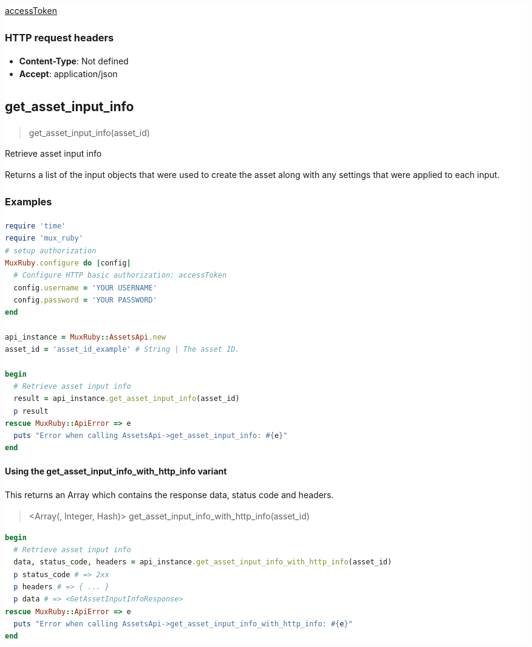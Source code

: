 [accessToken](../README.md#accessToken)

### HTTP request headers

- **Content-Type**: Not defined
- **Accept**: application/json


## get_asset_input_info

> <GetAssetInputInfoResponse> get_asset_input_info(asset_id)

Retrieve asset input info

Returns a list of the input objects that were used to create the asset along with any settings that were applied to each input.

### Examples

```ruby
require 'time'
require 'mux_ruby'
# setup authorization
MuxRuby.configure do |config|
  # Configure HTTP basic authorization: accessToken
  config.username = 'YOUR USERNAME'
  config.password = 'YOUR PASSWORD'
end

api_instance = MuxRuby::AssetsApi.new
asset_id = 'asset_id_example' # String | The asset ID.

begin
  # Retrieve asset input info
  result = api_instance.get_asset_input_info(asset_id)
  p result
rescue MuxRuby::ApiError => e
  puts "Error when calling AssetsApi->get_asset_input_info: #{e}"
end
```

#### Using the get_asset_input_info_with_http_info variant

This returns an Array which contains the response data, status code and headers.

> <Array(<GetAssetInputInfoResponse>, Integer, Hash)> get_asset_input_info_with_http_info(asset_id)

```ruby
begin
  # Retrieve asset input info
  data, status_code, headers = api_instance.get_asset_input_info_with_http_info(asset_id)
  p status_code # => 2xx
  p headers # => { ... }
  p data # => <GetAssetInputInfoResponse>
rescue MuxRuby::ApiError => e
  puts "Error when calling AssetsApi->get_asset_input_info_with_http_info: #{e}"
end
```
